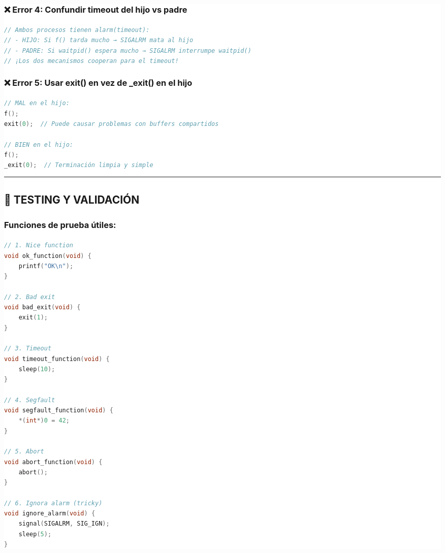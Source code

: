 ### **❌ Error 4: Confundir timeout del hijo vs padre**
```c
// Ambos procesos tienen alarm(timeout):
// - HIJO: Si f() tarda mucho → SIGALRM mata al hijo
// - PADRE: Si waitpid() espera mucho → SIGALRM interrumpe waitpid()
// ¡Los dos mecanismos cooperan para el timeout!
```

### **❌ Error 5: Usar exit() en vez de _exit() en el hijo**
```c
// MAL en el hijo:
f();
exit(0);  // Puede causar problemas con buffers compartidos

// BIEN en el hijo:
f(); 
_exit(0);  // Terminación limpia y simple
```

---

## 🧪 TESTING Y VALIDACIÓN

### **Funciones de prueba útiles**:
```c
// 1. Nice function
void ok_function(void) {
    printf("OK\n");
}

// 2. Bad exit
void bad_exit(void) {
    exit(1);
}

// 3. Timeout
void timeout_function(void) {
    sleep(10);
}

// 4. Segfault  
void segfault_function(void) {
    *(int*)0 = 42;
}

// 5. Abort
void abort_function(void) {
    abort();
}

// 6. Ignora alarm (tricky)
void ignore_alarm(void) {
    signal(SIGALRM, SIG_IGN);
    sleep(5);
}
```
